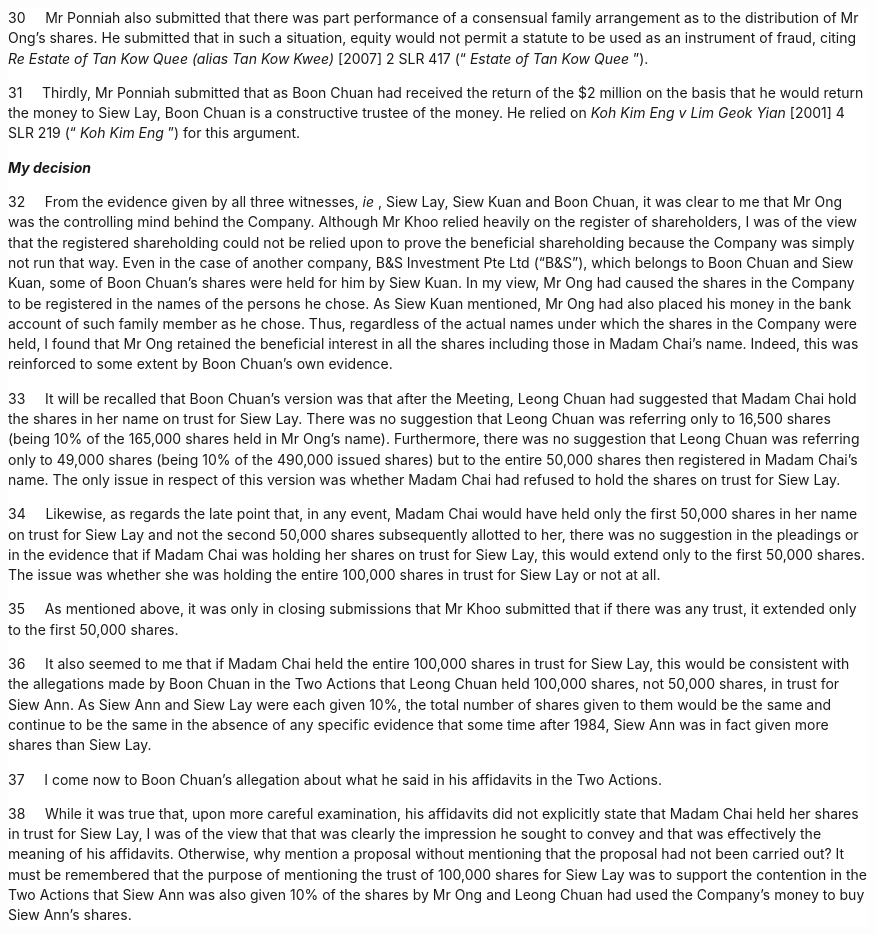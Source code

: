 30     Mr Ponniah also submitted that there was part performance of a consensual family arrangement as to the distribution of Mr Ong’s shares. He submitted that in such a situation, equity would not permit a statute to be used as an instrument of fraud, citing _Re Estate of Tan Kow Quee (alias Tan Kow Kwee)_ [2007] 2 SLR 417 (“ _Estate of Tan Kow Quee_ ”). 

31     Thirdly, Mr Ponniah submitted that as Boon Chuan had received the return of the $2 million on the basis that he would return the money to Siew Lay, Boon Chuan is a constructive trustee of the money. He relied on _Koh Kim Eng v Lim Geok Yian_ [2001] 4 SLR 219 (“ _Koh Kim Eng_ ”) for this argument. 

**_My decision_** 

32     From the evidence given by all three witnesses, _ie_ , Siew Lay, Siew Kuan and Boon Chuan, it was clear to me that Mr Ong was the controlling mind behind the Company. Although Mr Khoo relied heavily on the register of shareholders, I was of the view that the registered shareholding could not be relied upon to prove the beneficial shareholding because the Company was simply not run that way. Even in the case of another company, B&S Investment Pte Ltd (“B&S”), which belongs to Boon Chuan and Siew Kuan, some of Boon Chuan’s shares were held for him by Siew Kuan. In my view, Mr Ong had caused the shares in the Company to be registered in the names of the persons he chose. As Siew Kuan mentioned, Mr Ong had also placed his money in the bank account of such family member as he chose. Thus, regardless of the actual names under which the shares in the Company were held, I found that Mr Ong retained the beneficial interest in all the shares including those in Madam Chai’s name. Indeed, this was reinforced to some extent by Boon Chuan’s own evidence. 

33     It will be recalled that Boon Chuan’s version was that after the Meeting, Leong Chuan had suggested that Madam Chai hold the shares in her name on trust for Siew Lay. There was no suggestion that Leong Chuan was referring only to 16,500 shares (being 10% of the 165,000 shares held in Mr Ong’s name). Furthermore, there was no suggestion that Leong Chuan was referring only to 49,000 shares (being 10% of the 490,000 issued shares) but to the entire 50,000 shares then registered in Madam Chai’s name. The only issue in respect of this version was whether Madam Chai had refused to hold the shares on trust for Siew Lay. 

34     Likewise, as regards the late point that, in any event, Madam Chai would have held only the first 50,000 shares in her name on trust for Siew Lay and not the second 50,000 shares subsequently allotted to her, there was no suggestion in the pleadings or in the evidence that if Madam Chai was holding her shares on trust for Siew Lay, this would extend only to the first 50,000 shares. The issue was whether she was holding the entire 100,000 shares in trust for Siew Lay or not at all. 

35     As mentioned above, it was only in closing submissions that Mr Khoo submitted that if there was any trust, it extended only to the first 50,000 shares. 

36     It also seemed to me that if Madam Chai held the entire 100,000 shares in trust for Siew Lay, this would be consistent with the allegations made by Boon Chuan in the Two Actions that Leong Chuan held 100,000 shares, not 50,000 shares, in trust for Siew Ann. As Siew Ann and Siew Lay were each given 10%, the total number of shares given to them would be the same and continue to be the same in the absence of any specific evidence that some time after 1984, Siew Ann was in fact given more shares than Siew Lay. 


37     I come now to Boon Chuan’s allegation about what he said in his affidavits in the Two Actions. 

38     While it was true that, upon more careful examination, his affidavits did not explicitly state that Madam Chai held her shares in trust for Siew Lay, I was of the view that that was clearly the impression he sought to convey and that was effectively the meaning of his affidavits. Otherwise, why mention a proposal without mentioning that the proposal had not been carried out? It must be remembered that the purpose of mentioning the trust of 100,000 shares for Siew Lay was to support the contention in the Two Actions that Siew Ann was also given 10% of the shares by Mr Ong and Leong Chuan had used the Company’s money to buy Siew Ann’s shares. 
